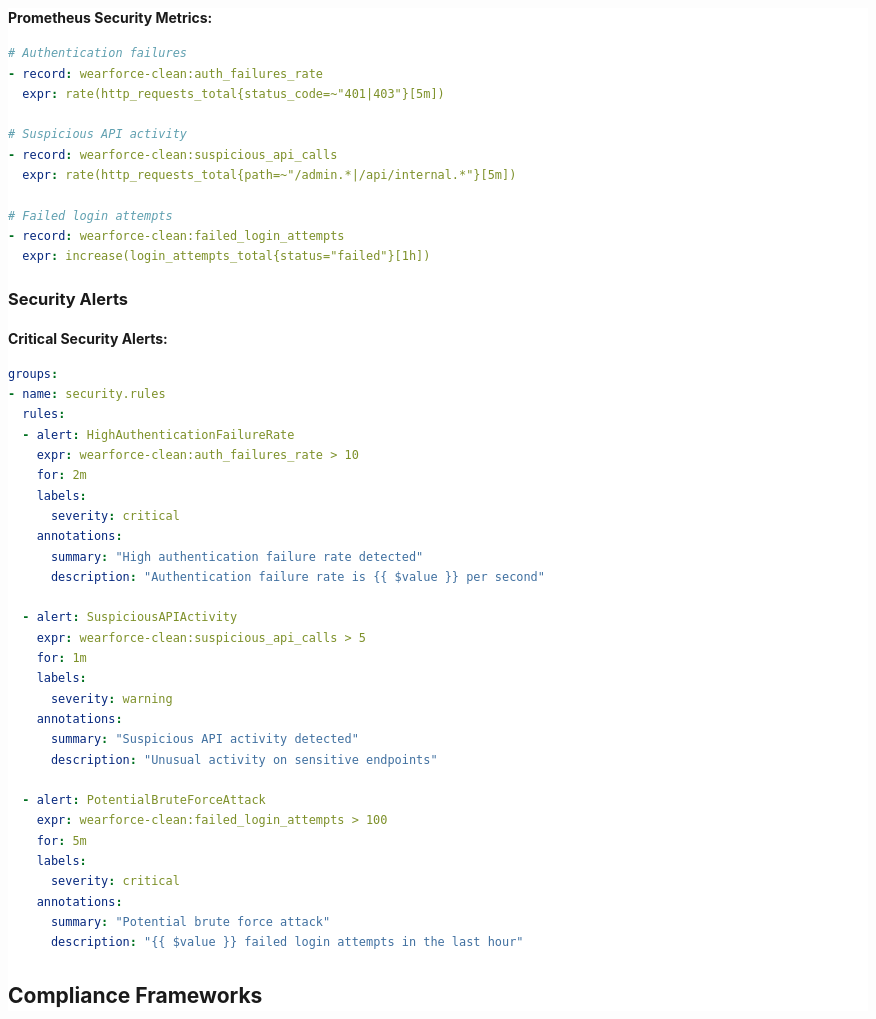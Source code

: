 **Prometheus Security Metrics:**
```yaml
# Authentication failures
- record: wearforce-clean:auth_failures_rate
  expr: rate(http_requests_total{status_code=~"401|403"}[5m])

# Suspicious API activity
- record: wearforce-clean:suspicious_api_calls
  expr: rate(http_requests_total{path=~"/admin.*|/api/internal.*"}[5m])

# Failed login attempts
- record: wearforce-clean:failed_login_attempts
  expr: increase(login_attempts_total{status="failed"}[1h])
```

### Security Alerts

**Critical Security Alerts:**
```yaml
groups:
- name: security.rules
  rules:
  - alert: HighAuthenticationFailureRate
    expr: wearforce-clean:auth_failures_rate > 10
    for: 2m
    labels:
      severity: critical
    annotations:
      summary: "High authentication failure rate detected"
      description: "Authentication failure rate is {{ $value }} per second"

  - alert: SuspiciousAPIActivity
    expr: wearforce-clean:suspicious_api_calls > 5
    for: 1m
    labels:
      severity: warning
    annotations:
      summary: "Suspicious API activity detected"
      description: "Unusual activity on sensitive endpoints"

  - alert: PotentialBruteForceAttack
    expr: wearforce-clean:failed_login_attempts > 100
    for: 5m
    labels:
      severity: critical
    annotations:
      summary: "Potential brute force attack"
      description: "{{ $value }} failed login attempts in the last hour"
```

## Compliance Frameworks
